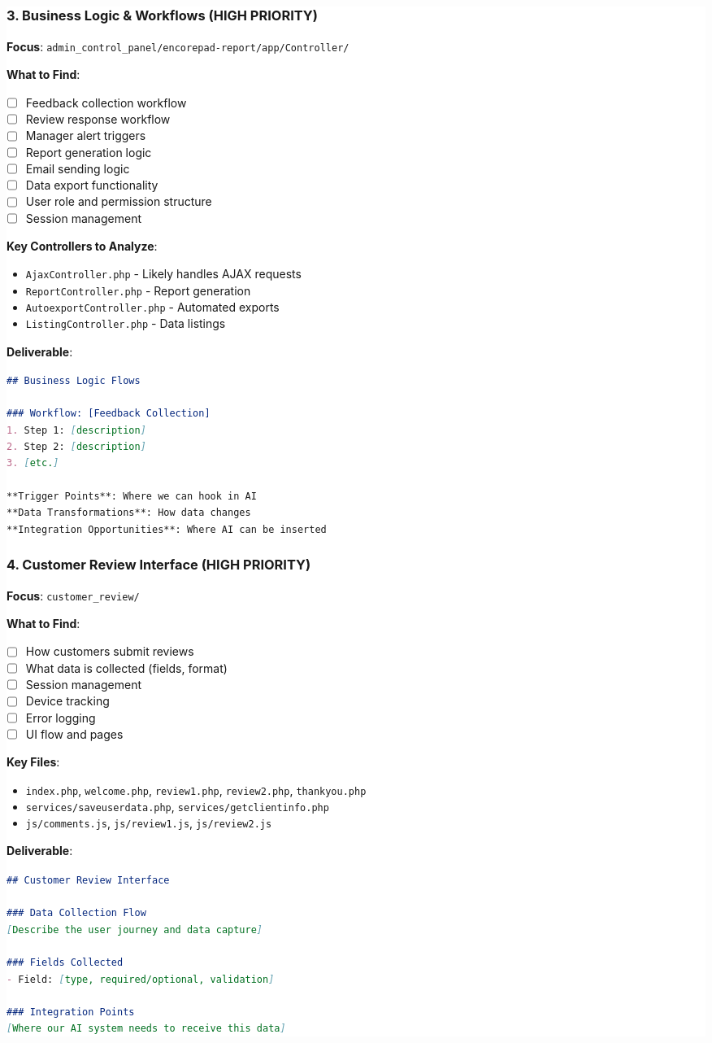 ### 3. Business Logic & Workflows (HIGH PRIORITY)

**Focus**: `admin_control_panel/encorepad-report/app/Controller/`

**What to Find**:
- [ ] Feedback collection workflow
- [ ] Review response workflow
- [ ] Manager alert triggers
- [ ] Report generation logic
- [ ] Email sending logic
- [ ] Data export functionality
- [ ] User role and permission structure
- [ ] Session management

**Key Controllers to Analyze**:
- `AjaxController.php` - Likely handles AJAX requests
- `ReportController.php` - Report generation
- `AutoexportController.php` - Automated exports
- `ListingController.php` - Data listings

**Deliverable**:
```markdown
## Business Logic Flows

### Workflow: [Feedback Collection]
1. Step 1: [description]
2. Step 2: [description]
3. [etc.]

**Trigger Points**: Where we can hook in AI
**Data Transformations**: How data changes
**Integration Opportunities**: Where AI can be inserted
```

### 4. Customer Review Interface (HIGH PRIORITY)

**Focus**: `customer_review/`

**What to Find**:
- [ ] How customers submit reviews
- [ ] What data is collected (fields, format)
- [ ] Session management
- [ ] Device tracking
- [ ] Error logging
- [ ] UI flow and pages

**Key Files**:
- `index.php`, `welcome.php`, `review1.php`, `review2.php`, `thankyou.php`
- `services/saveuserdata.php`, `services/getclientinfo.php`
- `js/comments.js`, `js/review1.js`, `js/review2.js`

**Deliverable**:
```markdown
## Customer Review Interface

### Data Collection Flow
[Describe the user journey and data capture]

### Fields Collected
- Field: [type, required/optional, validation]

### Integration Points
[Where our AI system needs to receive this data]
```
